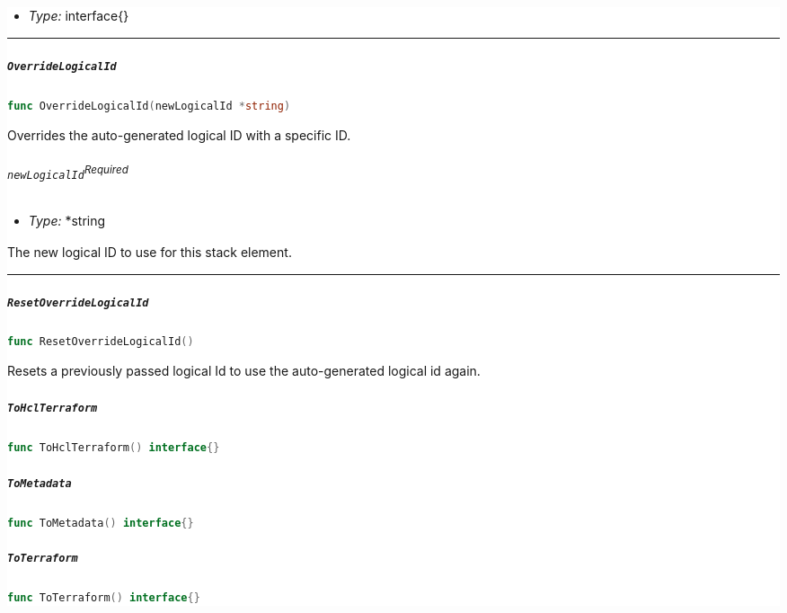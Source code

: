 - *Type:* interface{}

---

##### `OverrideLogicalId` <a name="OverrideLogicalId" id="@cdktf/provider-azurerm.siteRecoveryVmwareReplicatedVm.SiteRecoveryVmwareReplicatedVm.overrideLogicalId"></a>

```go
func OverrideLogicalId(newLogicalId *string)
```

Overrides the auto-generated logical ID with a specific ID.

###### `newLogicalId`<sup>Required</sup> <a name="newLogicalId" id="@cdktf/provider-azurerm.siteRecoveryVmwareReplicatedVm.SiteRecoveryVmwareReplicatedVm.overrideLogicalId.parameter.newLogicalId"></a>

- *Type:* *string

The new logical ID to use for this stack element.

---

##### `ResetOverrideLogicalId` <a name="ResetOverrideLogicalId" id="@cdktf/provider-azurerm.siteRecoveryVmwareReplicatedVm.SiteRecoveryVmwareReplicatedVm.resetOverrideLogicalId"></a>

```go
func ResetOverrideLogicalId()
```

Resets a previously passed logical Id to use the auto-generated logical id again.

##### `ToHclTerraform` <a name="ToHclTerraform" id="@cdktf/provider-azurerm.siteRecoveryVmwareReplicatedVm.SiteRecoveryVmwareReplicatedVm.toHclTerraform"></a>

```go
func ToHclTerraform() interface{}
```

##### `ToMetadata` <a name="ToMetadata" id="@cdktf/provider-azurerm.siteRecoveryVmwareReplicatedVm.SiteRecoveryVmwareReplicatedVm.toMetadata"></a>

```go
func ToMetadata() interface{}
```

##### `ToTerraform` <a name="ToTerraform" id="@cdktf/provider-azurerm.siteRecoveryVmwareReplicatedVm.SiteRecoveryVmwareReplicatedVm.toTerraform"></a>

```go
func ToTerraform() interface{}
```
